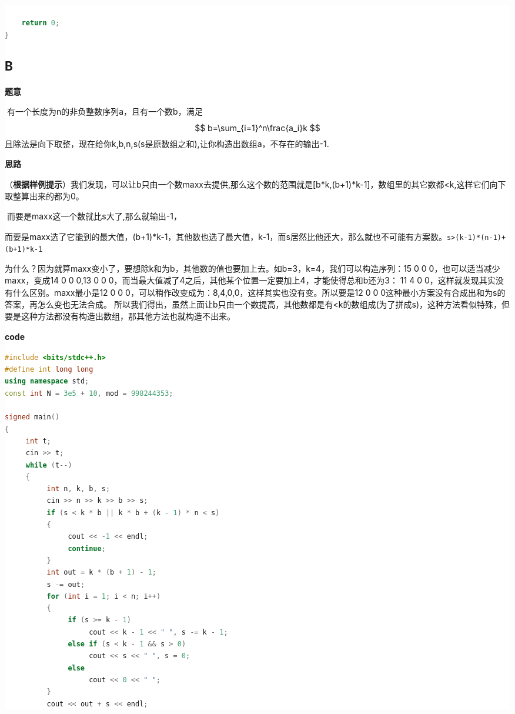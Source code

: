 ```c++
	
    return 0;
}
```







## B

**题意**

​	有一个长度为n的非负整数序列a，且有一个数b，满足
$$
b=\sum_{i=1}^n\frac{a_i}k
$$
且除法是向下取整，现在给你k,b,n,s(s是原数组之和),让你构造出数组a，不存在的输出-1.



**思路**

​	（**根据样例提示**）我们发现，可以让b只由一个数maxx去提供,那么这个数的范围就是[b\*k,(b+1)*k-1]，数组里的其它数都<k,这样它们向下取整算出来的都为0。

​	而要是maxx这一个数就比s大了,那么就输出-1，

​	而要是maxx选了它能到的最大值，(b+1)*k-1，其他数也选了最大值，k-1，而s居然比他还大，那么就也不可能有方案数。`s>(k-1)*(n-1)+(b+1)*k-1`

​	为什么？因为就算maxx变小了，要想除k和为b，其他数的值也要加上去。如b=3，k=4，我们可以构造序列：15 0 0 0，也可以适当减少maxx，变成14 0 0 0,13 0 0 0，而当最大值减了4之后，其他某个位置一定要加上4，才能使得总和b还为3： 11 4 0 0，这样就发现其实没有什么区别。maxx最小是12 0 0 0，可以稍作改变成为：8,4,0,0，这样其实也没有变。所以要是12 0 0 0这种最小方案没有合成出和为s的答案，再怎么变也无法合成。
​	所以我们得出，虽然上面让b只由一个数提高，其他数都是有<k的数组成(为了拼成s)，这种方法看似特殊，但要是这种方法都没有构造出数组，那其他方法也就构造不出来。



**code**

```c++
#include <bits/stdc++.h>
#define int long long
using namespace std;
const int N = 3e5 + 10, mod = 998244353;

signed main()
{
     int t;
     cin >> t;
     while (t--)
     {
          int n, k, b, s;
          cin >> n >> k >> b >> s;
          if (s < k * b || k * b + (k - 1) * n < s)
          {
               cout << -1 << endl;
               continue;
          }
          int out = k * (b + 1) - 1;
          s -= out;
          for (int i = 1; i < n; i++)
          {
               if (s >= k - 1)
                    cout << k - 1 << " ", s -= k - 1;
               else if (s < k - 1 && s > 0)
                    cout << s << " ", s = 0;
               else
                    cout << 0 << " ";
          }
          cout << out + s << endl;
```